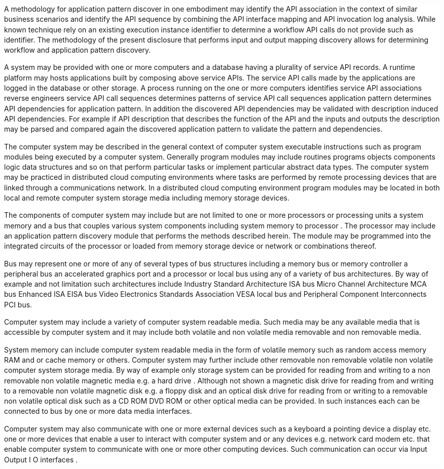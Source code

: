 A methodology for application pattern discover in one embodiment may identify the API association in the context of similar business scenarios and identify the API sequence by combining the API interface mapping and API invocation log analysis. While known technique rely on an existing execution instance identifier to determine a workflow API calls do not provide such as identifier. The methodology of the present disclosure that performs input and output mapping discovery allows for determining workflow and application pattern discovery.

A system may be provided with one or more computers and a database having a plurality of service API records. A runtime platform may hosts applications built by composing above service APIs. The service API calls made by the applications are logged in the database or other storage. A process running on the one or more computers identifies service API associations reverse engineers service API call sequences determines patterns of service API call sequences application pattern determines API dependencies for application pattern. In addition the discovered API dependencies may be validated with description induced API dependencies. For example if API description that describes the function of the API and the inputs and outputs the description may be parsed and compared again the discovered application pattern to validate the pattern and dependencies.

The computer system may be described in the general context of computer system executable instructions such as program modules being executed by a computer system. Generally program modules may include routines programs objects components logic data structures and so on that perform particular tasks or implement particular abstract data types. The computer system may be practiced in distributed cloud computing environments where tasks are performed by remote processing devices that are linked through a communications network. In a distributed cloud computing environment program modules may be located in both local and remote computer system storage media including memory storage devices.

The components of computer system may include but are not limited to one or more processors or processing units a system memory and a bus that couples various system components including system memory to processor . The processor may include an application pattern discovery module that performs the methods described herein. The module may be programmed into the integrated circuits of the processor or loaded from memory storage device or network or combinations thereof.

Bus may represent one or more of any of several types of bus structures including a memory bus or memory controller a peripheral bus an accelerated graphics port and a processor or local bus using any of a variety of bus architectures. By way of example and not limitation such architectures include Industry Standard Architecture ISA bus Micro Channel Architecture MCA bus Enhanced ISA EISA bus Video Electronics Standards Association VESA local bus and Peripheral Component Interconnects PCI bus.

Computer system may include a variety of computer system readable media. Such media may be any available media that is accessible by computer system and it may include both volatile and non volatile media removable and non removable media.

System memory can include computer system readable media in the form of volatile memory such as random access memory RAM and or cache memory or others. Computer system may further include other removable non removable volatile non volatile computer system storage media. By way of example only storage system can be provided for reading from and writing to a non removable non volatile magnetic media e.g. a hard drive . Although not shown a magnetic disk drive for reading from and writing to a removable non volatile magnetic disk e.g. a floppy disk and an optical disk drive for reading from or writing to a removable non volatile optical disk such as a CD ROM DVD ROM or other optical media can be provided. In such instances each can be connected to bus by one or more data media interfaces.

Computer system may also communicate with one or more external devices such as a keyboard a pointing device a display etc. one or more devices that enable a user to interact with computer system and or any devices e.g. network card modem etc. that enable computer system to communicate with one or more other computing devices. Such communication can occur via Input Output I O interfaces .
